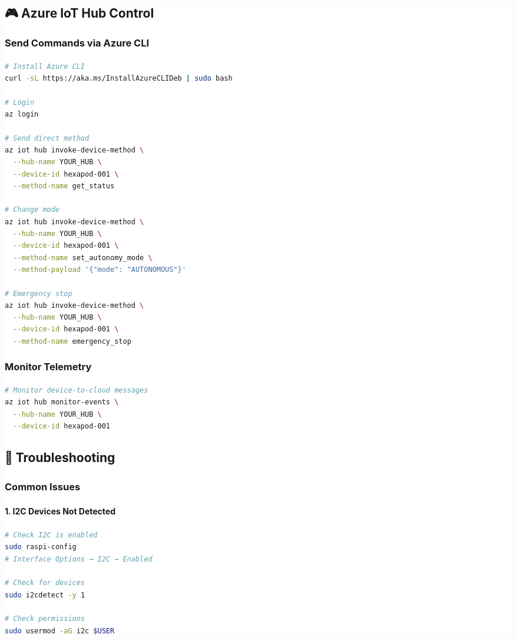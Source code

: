 ## 🎮 Azure IoT Hub Control

### Send Commands via Azure CLI

```bash
# Install Azure CLI
curl -sL https://aka.ms/InstallAzureCLIDeb | sudo bash

# Login
az login

# Send direct method
az iot hub invoke-device-method \
  --hub-name YOUR_HUB \
  --device-id hexapod-001 \
  --method-name get_status

# Change mode
az iot hub invoke-device-method \
  --hub-name YOUR_HUB \
  --device-id hexapod-001 \
  --method-name set_autonomy_mode \
  --method-payload '{"mode": "AUTONOMOUS"}'

# Emergency stop
az iot hub invoke-device-method \
  --hub-name YOUR_HUB \
  --device-id hexapod-001 \
  --method-name emergency_stop
```

### Monitor Telemetry

```bash
# Monitor device-to-cloud messages
az iot hub monitor-events \
  --hub-name YOUR_HUB \
  --device-id hexapod-001
```

## 🐛 Troubleshooting

### Common Issues

#### 1. I2C Devices Not Detected

```bash
# Check I2C is enabled
sudo raspi-config
# Interface Options → I2C → Enabled

# Check for devices
sudo i2cdetect -y 1

# Check permissions
sudo usermod -aG i2c $USER
```
